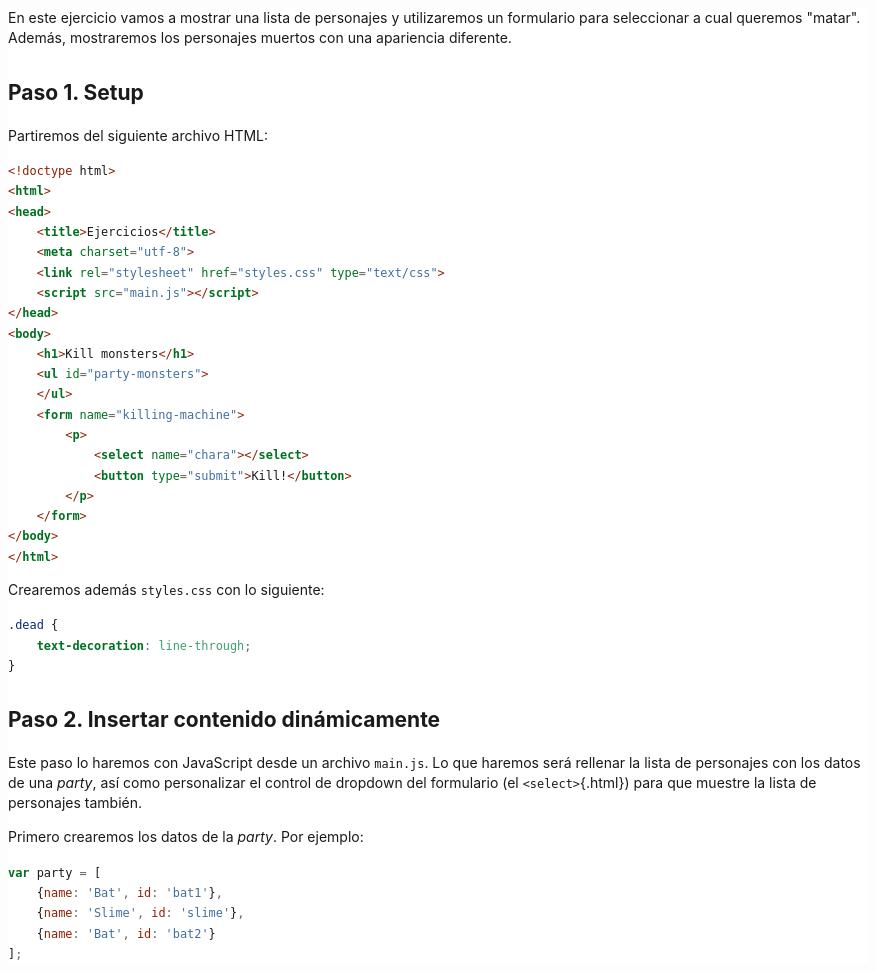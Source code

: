 En este ejercicio vamos a mostrar una lista de personajes y utilizaremos un formulario para seleccionar a cual queremos "matar". Además, mostraremos los personajes muertos con una apariencia diferente.

## Paso 1. Setup

Partiremos del siguiente archivo HTML:

```html
<!doctype html>
<html>
<head>
    <title>Ejercicios</title>
    <meta charset="utf-8">
    <link rel="stylesheet" href="styles.css" type="text/css">
    <script src="main.js"></script>
</head>
<body>
    <h1>Kill monsters</h1>
    <ul id="party-monsters">
    </ul>
    <form name="killing-machine">
        <p>
            <select name="chara"></select>
            <button type="submit">Kill!</button>
        </p>
    </form>
</body>
</html>
```

Crearemos además `styles.css` con lo siguiente:

```css
.dead {
    text-decoration: line-through;
}
```

## Paso 2. Insertar contenido dinámicamente

Este paso lo haremos con JavaScript desde un archivo `main.js`. Lo que haremos será rellenar la lista de personajes con los datos de una _party_, así como personalizar el control de dropdown del formulario (el `<select>`{.html}) para que muestre la lista de personajes también.

Primero crearemos los datos de la _party_. Por ejemplo:

```javascript
var party = [
    {name: 'Bat', id: 'bat1'},
    {name: 'Slime', id: 'slime'},
    {name: 'Bat', id: 'bat2'}
];
```
